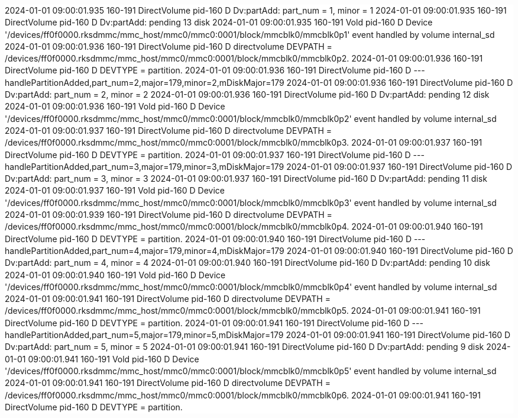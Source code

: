 2024-01-01 09:00:01.935   160-191   DirectVolume            pid-160                              D  Dv:partAdd: part_num = 1, minor = 1
2024-01-01 09:00:01.935   160-191   DirectVolume            pid-160                              D  Dv:partAdd: pending 13 disk
2024-01-01 09:00:01.935   160-191   Vold                    pid-160                              D  Device '/devices/ff0f0000.rksdmmc/mmc_host/mmc0/mmc0:0001/block/mmcblk0/mmcblk0p1' event handled by volume internal_sd
2024-01-01 09:00:01.936   160-191   DirectVolume            pid-160                              D  directvolume DEVPATH = /devices/ff0f0000.rksdmmc/mmc_host/mmc0/mmc0:0001/block/mmcblk0/mmcblk0p2.
2024-01-01 09:00:01.936   160-191   DirectVolume            pid-160                              D  DEVTYPE = partition.
2024-01-01 09:00:01.936   160-191   DirectVolume            pid-160                              D  ---handlePartitionAdded,part_num=2,major=179,minor=2,mDiskMajor=179
2024-01-01 09:00:01.936   160-191   DirectVolume            pid-160                              D  Dv:partAdd: part_num = 2, minor = 2
2024-01-01 09:00:01.936   160-191   DirectVolume            pid-160                              D  Dv:partAdd: pending 12 disk
2024-01-01 09:00:01.936   160-191   Vold                    pid-160                              D  Device '/devices/ff0f0000.rksdmmc/mmc_host/mmc0/mmc0:0001/block/mmcblk0/mmcblk0p2' event handled by volume internal_sd
2024-01-01 09:00:01.937   160-191   DirectVolume            pid-160                              D  directvolume DEVPATH = /devices/ff0f0000.rksdmmc/mmc_host/mmc0/mmc0:0001/block/mmcblk0/mmcblk0p3.
2024-01-01 09:00:01.937   160-191   DirectVolume            pid-160                              D  DEVTYPE = partition.
2024-01-01 09:00:01.937   160-191   DirectVolume            pid-160                              D  ---handlePartitionAdded,part_num=3,major=179,minor=3,mDiskMajor=179
2024-01-01 09:00:01.937   160-191   DirectVolume            pid-160                              D  Dv:partAdd: part_num = 3, minor = 3
2024-01-01 09:00:01.937   160-191   DirectVolume            pid-160                              D  Dv:partAdd: pending 11 disk
2024-01-01 09:00:01.937   160-191   Vold                    pid-160                              D  Device '/devices/ff0f0000.rksdmmc/mmc_host/mmc0/mmc0:0001/block/mmcblk0/mmcblk0p3' event handled by volume internal_sd
2024-01-01 09:00:01.939   160-191   DirectVolume            pid-160                              D  directvolume DEVPATH = /devices/ff0f0000.rksdmmc/mmc_host/mmc0/mmc0:0001/block/mmcblk0/mmcblk0p4.
2024-01-01 09:00:01.940   160-191   DirectVolume            pid-160                              D  DEVTYPE = partition.
2024-01-01 09:00:01.940   160-191   DirectVolume            pid-160                              D  ---handlePartitionAdded,part_num=4,major=179,minor=4,mDiskMajor=179
2024-01-01 09:00:01.940   160-191   DirectVolume            pid-160                              D  Dv:partAdd: part_num = 4, minor = 4
2024-01-01 09:00:01.940   160-191   DirectVolume            pid-160                              D  Dv:partAdd: pending 10 disk
2024-01-01 09:00:01.940   160-191   Vold                    pid-160                              D  Device '/devices/ff0f0000.rksdmmc/mmc_host/mmc0/mmc0:0001/block/mmcblk0/mmcblk0p4' event handled by volume internal_sd
2024-01-01 09:00:01.941   160-191   DirectVolume            pid-160                              D  directvolume DEVPATH = /devices/ff0f0000.rksdmmc/mmc_host/mmc0/mmc0:0001/block/mmcblk0/mmcblk0p5.
2024-01-01 09:00:01.941   160-191   DirectVolume            pid-160                              D  DEVTYPE = partition.
2024-01-01 09:00:01.941   160-191   DirectVolume            pid-160                              D  ---handlePartitionAdded,part_num=5,major=179,minor=5,mDiskMajor=179
2024-01-01 09:00:01.941   160-191   DirectVolume            pid-160                              D  Dv:partAdd: part_num = 5, minor = 5
2024-01-01 09:00:01.941   160-191   DirectVolume            pid-160                              D  Dv:partAdd: pending 9 disk
2024-01-01 09:00:01.941   160-191   Vold                    pid-160                              D  Device '/devices/ff0f0000.rksdmmc/mmc_host/mmc0/mmc0:0001/block/mmcblk0/mmcblk0p5' event handled by volume internal_sd
2024-01-01 09:00:01.941   160-191   DirectVolume            pid-160                              D  directvolume DEVPATH = /devices/ff0f0000.rksdmmc/mmc_host/mmc0/mmc0:0001/block/mmcblk0/mmcblk0p6.
2024-01-01 09:00:01.941   160-191   DirectVolume            pid-160                              D  DEVTYPE = partition.